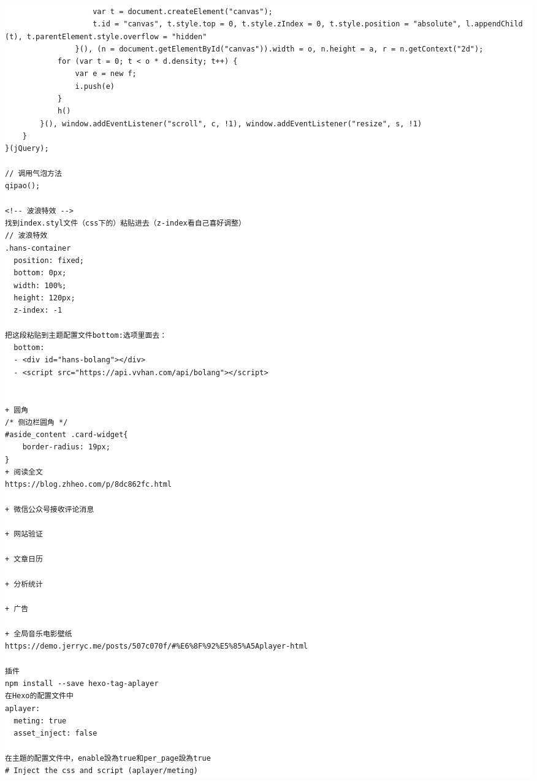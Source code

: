 ```
                    var t = document.createElement("canvas");
                    t.id = "canvas", t.style.top = 0, t.style.zIndex = 0, t.style.position = "absolute", l.appendChild(t), t.parentElement.style.overflow = "hidden"
                }(), (n = document.getElementById("canvas")).width = o, n.height = a, r = n.getContext("2d");
            for (var t = 0; t < o * d.density; t++) {
                var e = new f;
                i.push(e)
            }
            h()
        }(), window.addEventListener("scroll", c, !1), window.addEventListener("resize", s, !1)
    }
}(jQuery);

// 调用气泡方法
qipao();

<!-- 波浪特效 -->
找到index.styl文件（css下的）粘贴进去（z-index看自己喜好调整）
// 波浪特效
.hans-container
  position: fixed;
  bottom: 0px;
  width: 100%;
  height: 120px;
  z-index: -1

把这段粘贴到主题配置文件bottom:选项里面去：
  bottom:
  - <div id="hans-bolang"></div>
  - <script src="https://api.vvhan.com/api/bolang"></script>


+ 圆角
/* 侧边栏圆角 */
#aside_content .card-widget{
    border-radius: 19px;
}
+ 阅读全文
https://blog.zhheo.com/p/8dc862fc.html

+ 微信公众号接收评论消息

+ 网站验证

+ 文章日历

+ 分析统计

+ 广告

+ 全局音乐电影壁纸
https://demo.jerryc.me/posts/507c070f/#%E6%8F%92%E5%85%A5Aplayer-html

插件
npm install --save hexo-tag-aplayer
在Hexo的配置文件中
aplayer:
  meting: true
  asset_inject: false

在主題的配置文件中，enable設為true和per_page設為true
# Inject the css and script (aplayer/meting)
```
